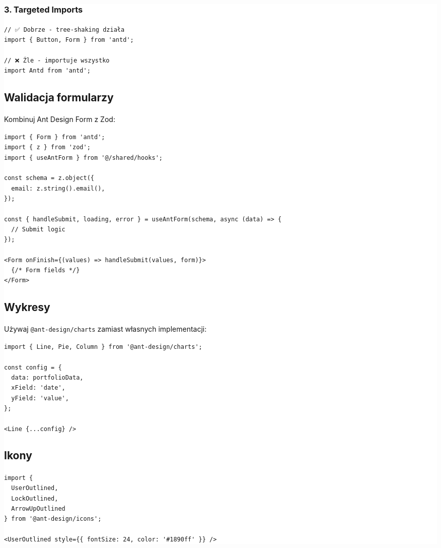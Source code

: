 ### 3. Targeted Imports

```tsx
// ✅ Dobrze - tree-shaking działa
import { Button, Form } from 'antd';

// ❌ Źle - importuje wszystko
import Antd from 'antd';
```

## Walidacja formularzy

Kombinuj Ant Design Form z Zod:

```tsx
import { Form } from 'antd';
import { z } from 'zod';
import { useAntForm } from '@/shared/hooks';

const schema = z.object({
  email: z.string().email(),
});

const { handleSubmit, loading, error } = useAntForm(schema, async (data) => {
  // Submit logic
});

<Form onFinish={(values) => handleSubmit(values, form)}>
  {/* Form fields */}
</Form>
```

## Wykresy

Używaj `@ant-design/charts` zamiast własnych implementacji:

```tsx
import { Line, Pie, Column } from '@ant-design/charts';

const config = {
  data: portfolioData,
  xField: 'date',
  yField: 'value',
};

<Line {...config} />
```

## Ikony

```tsx
import { 
  UserOutlined, 
  LockOutlined, 
  ArrowUpOutlined 
} from '@ant-design/icons';

<UserOutlined style={{ fontSize: 24, color: '#1890ff' }} />
```
